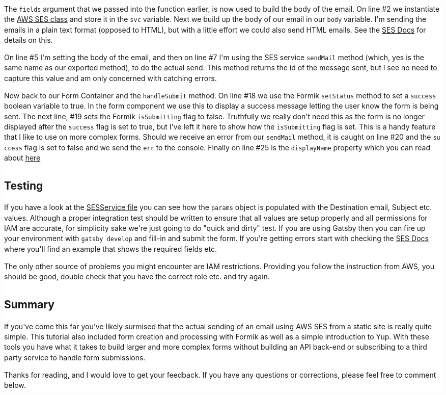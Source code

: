 The `fields` argument that we passed into the function earlier, is now used to build the body of the email. On line #2 we instantiate the [AWS SES class](https://docs.aws.amazon.com/AWSJavaScriptSDK/latest/AWS/SES.html) and store it in the `svc` variable. Next we build up the body of our email in our `body` variable. I'm sending the emails in a plain text format (opposed to HTML), but with a little effort we could also send HTML emails. See the [SES Docs](https://docs.aws.amazon.com/AWSJavaScriptSDK/latest/AWS/SES.html#sendEmail-property) for details on this.

On line #5 I'm setting the body of the email, and then on line #7 I'm using the SES service `sendMail` method (which, yes is the same name as our exported method), to do the actual send. This method returns the id of the message sent, but I see no need to capture this value and am only concerned with catching errors.

Now back to our Form Container and the `handleSubmit` method. On line #18 we use the Formik `setStatus` method to set a `success` boolean variable to true. In the form component we use this to display a success message letting the user know the form is being sent. The next line, #19 sets the Formik `isSubmitting` flag to false. Truthfully we really don't need this as the form is no longer displayed after the `success` flag is set to true, but I've left it here to show how the `isSubmitting` flag is set. This is a handy feature that I like to use on more complex forms. Should we receive an error from our `sendMail` method, it is caught on line #20 and the `success` flag is set to false and we send the `err` to the console. Finally on line #25 is the `displayName` property which you can read about [here](https://jaredpalmer.com/formik/docs/api/withFormik#displayname-string)

## Testing
If you have a look at the [SESService file](https://github.com/pulpfree/rondyck/blob/master/src/utils/SESService.js) you can see how the `params` object is populated with the Destination email, Subject etc. values. Although a proper integration test should be written to ensure that all values are setup properly and all permissions for IAM are accurate, for simplicity sake we're just going to do "quick and dirty" test. If you are using Gatsby then you can fire up your environment with `gatsby develop` and fill-in and submit the form. If you're getting errors start with checking the [SES Docs](https://docs.aws.amazon.com/AWSJavaScriptSDK/latest/AWS/SES.html#sendEmail-property) where you'll find an example that shows the required fields etc.

The only other source of problems you might encounter are IAM restrictions. Providing you follow the instruction from AWS, you should be good, double check that you have the correct role etc. and try again.

## Summary
If you've come this far you've likely surmised that the actual sending of an email using AWS SES from a static site is really quite simple. This tutorial also included form creation and processing with Formik as well as a simple introduction to Yup. With these tools you have what it takes to build larger and more complex forms without building an API back-end or subscribing to a third party service to handle form submissions.

Thanks for reading, and I would love to get your feedback. If you have any questions or corrections, please feel free to comment below.


